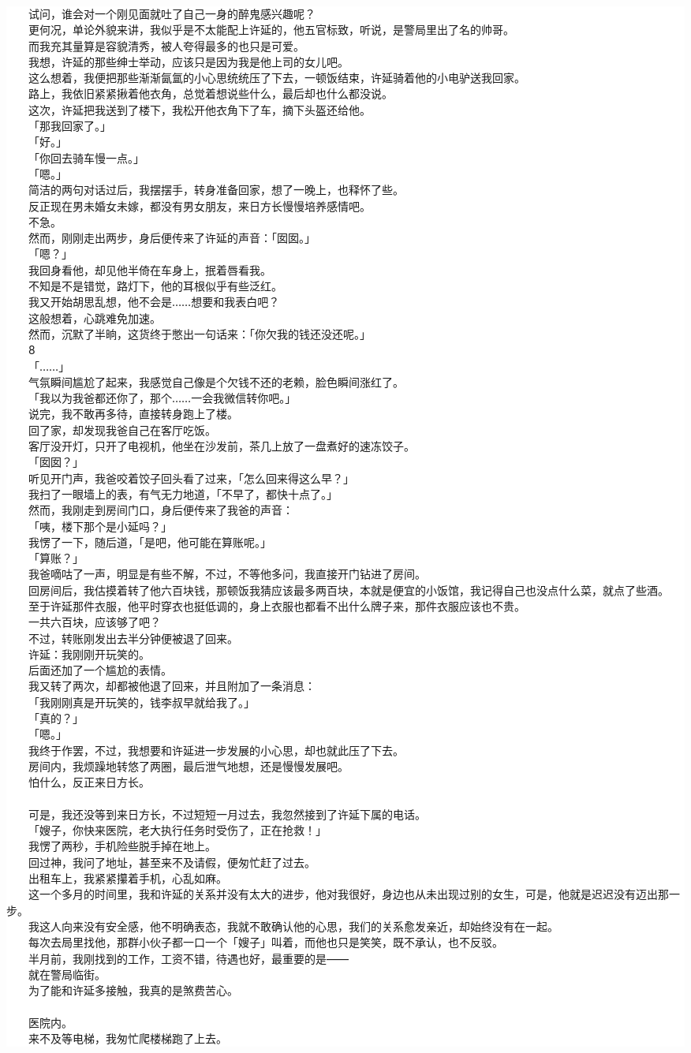 &emsp;&emsp;试问，谁会对一个刚见面就吐了自己一身的醉鬼感兴趣呢？  
&emsp;&emsp;更何况，单论外貌来讲，我似乎是不太能配上许延的，他五官标致，听说，是警局里出了名的帅哥。  
&emsp;&emsp;而我充其量算是容貌清秀，被人夸得最多的也只是可爱。  
&emsp;&emsp;我想，许延的那些绅士举动，应该只是因为我是他上司的女儿吧。  
&emsp;&emsp;这么想着，我便把那些渐渐氤氲的小心思统统压了下去，一顿饭结束，许延骑着他的小电驴送我回家。  
&emsp;&emsp;路上，我依旧紧紧揪着他衣角，总觉着想说些什么，最后却也什么都没说。  
&emsp;&emsp;这次，许延把我送到了楼下，我松开他衣角下了车，摘下头盔还给他。  
&emsp;&emsp;「那我回家了。」  
&emsp;&emsp;「好。」  
&emsp;&emsp;「你回去骑车慢一点。」  
&emsp;&emsp;「嗯。」  
&emsp;&emsp;简洁的两句对话过后，我摆摆手，转身准备回家，想了一晚上，也释怀了些。  
&emsp;&emsp;反正现在男未婚女未嫁，都没有男女朋友，来日方长慢慢培养感情吧。  
&emsp;&emsp;不急。  
&emsp;&emsp;然而，刚刚走出两步，身后便传来了许延的声音：「囡囡。」  
&emsp;&emsp;「嗯？」  
&emsp;&emsp;我回身看他，却见他半倚在车身上，抿着唇看我。  
&emsp;&emsp;不知是不是错觉，路灯下，他的耳根似乎有些泛红。  
&emsp;&emsp;我又开始胡思乱想，他不会是……想要和我表白吧？  
&emsp;&emsp;这般想着，心跳难免加速。  
&emsp;&emsp;然而，沉默了半晌，这货终于憋出一句话来：「你欠我的钱还没还呢。」  
&emsp;&emsp;8  
&emsp;&emsp;「……」  
&emsp;&emsp;气氛瞬间尴尬了起来，我感觉自己像是个欠钱不还的老赖，脸色瞬间涨红了。  
&emsp;&emsp;「我以为我爸都还你了，那个……一会我微信转你吧。」  
&emsp;&emsp;说完，我不敢再多待，直接转身跑上了楼。  
&emsp;&emsp;回了家，却发现我爸自己在客厅吃饭。  
&emsp;&emsp;客厅没开灯，只开了电视机，他坐在沙发前，茶几上放了一盘煮好的速冻饺子。  
&emsp;&emsp;「囡囡？」  
&emsp;&emsp;听见开门声，我爸咬着饺子回头看了过来，「怎么回来得这么早？」  
&emsp;&emsp;我扫了一眼墙上的表，有气无力地道，「不早了，都快十点了。」  
&emsp;&emsp;然而，我刚走到房间门口，身后便传来了我爸的声音：  
&emsp;&emsp;「咦，楼下那个是小延吗？」  
&emsp;&emsp;我愣了一下，随后道，「是吧，他可能在算账呢。」  
&emsp;&emsp;「算账？」  
&emsp;&emsp;我爸嘀咕了一声，明显是有些不解，不过，不等他多问，我直接开门钻进了房间。  
&emsp;&emsp;回房间后，我估摸着转了他六百块钱，那顿饭我猜应该最多两百块，本就是便宜的小饭馆，我记得自己也没点什么菜，就点了些酒。  
&emsp;&emsp;至于许延那件衣服，他平时穿衣也挺低调的，身上衣服也都看不出什么牌子来，那件衣服应该也不贵。  
&emsp;&emsp;一共六百块，应该够了吧？  
&emsp;&emsp;不过，转账刚发出去半分钟便被退了回来。  
&emsp;&emsp;许延：我刚刚开玩笑的。  
&emsp;&emsp;后面还加了一个尴尬的表情。  
&emsp;&emsp;我又转了两次，却都被他退了回来，并且附加了一条消息：  
&emsp;&emsp;「我刚刚真是开玩笑的，钱李叔早就给我了。」  
&emsp;&emsp;「真的？」  
&emsp;&emsp;「嗯。」  
&emsp;&emsp;我终于作罢，不过，我想要和许延进一步发展的小心思，却也就此压了下去。  
&emsp;&emsp;房间内，我烦躁地转悠了两圈，最后泄气地想，还是慢慢发展吧。  
&emsp;&emsp;怕什么，反正来日方长。  
&emsp;&emsp;   
&emsp;&emsp;可是，我还没等到来日方长，不过短短一月过去，我忽然接到了许延下属的电话。  
&emsp;&emsp;「嫂子，你快来医院，老大执行任务时受伤了，正在抢救！」  
&emsp;&emsp;我愣了两秒，手机险些脱手掉在地上。  
&emsp;&emsp;回过神，我问了地址，甚至来不及请假，便匆忙赶了过去。  
&emsp;&emsp;出租车上，我紧紧攥着手机，心乱如麻。  
&emsp;&emsp;这一个多月的时间里，我和许延的关系并没有太大的进步，他对我很好，身边也从未出现过别的女生，可是，他就是迟迟没有迈出那一步。  
&emsp;&emsp;我这人向来没有安全感，他不明确表态，我就不敢确认他的心思，我们的关系愈发亲近，却始终没有在一起。  
&emsp;&emsp;每次去局里找他，那群小伙子都一口一个「嫂子」叫着，而他也只是笑笑，既不承认，也不反驳。  
&emsp;&emsp;半月前，我刚找到的工作，工资不错，待遇也好，最重要的是——  
&emsp;&emsp;就在警局临街。  
&emsp;&emsp;为了能和许延多接触，我真的是煞费苦心。  
&emsp;&emsp;   
&emsp;&emsp;医院内。  
&emsp;&emsp;来不及等电梯，我匆忙爬楼梯跑了上去。  